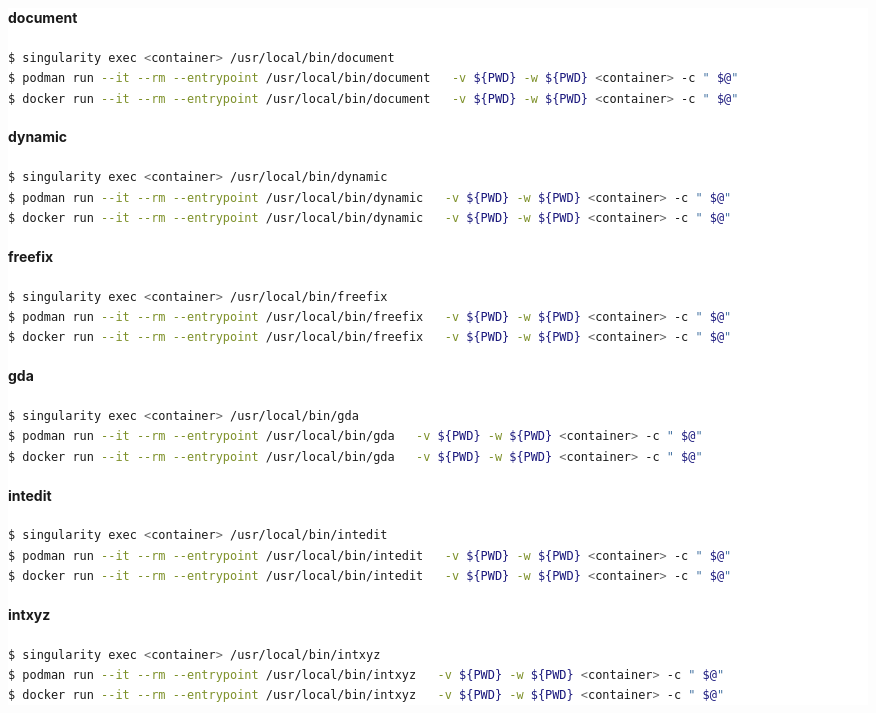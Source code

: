 
#### document

```bash
$ singularity exec <container> /usr/local/bin/document
$ podman run --it --rm --entrypoint /usr/local/bin/document   -v ${PWD} -w ${PWD} <container> -c " $@"
$ docker run --it --rm --entrypoint /usr/local/bin/document   -v ${PWD} -w ${PWD} <container> -c " $@"
```


#### dynamic

```bash
$ singularity exec <container> /usr/local/bin/dynamic
$ podman run --it --rm --entrypoint /usr/local/bin/dynamic   -v ${PWD} -w ${PWD} <container> -c " $@"
$ docker run --it --rm --entrypoint /usr/local/bin/dynamic   -v ${PWD} -w ${PWD} <container> -c " $@"
```


#### freefix

```bash
$ singularity exec <container> /usr/local/bin/freefix
$ podman run --it --rm --entrypoint /usr/local/bin/freefix   -v ${PWD} -w ${PWD} <container> -c " $@"
$ docker run --it --rm --entrypoint /usr/local/bin/freefix   -v ${PWD} -w ${PWD} <container> -c " $@"
```


#### gda

```bash
$ singularity exec <container> /usr/local/bin/gda
$ podman run --it --rm --entrypoint /usr/local/bin/gda   -v ${PWD} -w ${PWD} <container> -c " $@"
$ docker run --it --rm --entrypoint /usr/local/bin/gda   -v ${PWD} -w ${PWD} <container> -c " $@"
```


#### intedit

```bash
$ singularity exec <container> /usr/local/bin/intedit
$ podman run --it --rm --entrypoint /usr/local/bin/intedit   -v ${PWD} -w ${PWD} <container> -c " $@"
$ docker run --it --rm --entrypoint /usr/local/bin/intedit   -v ${PWD} -w ${PWD} <container> -c " $@"
```


#### intxyz

```bash
$ singularity exec <container> /usr/local/bin/intxyz
$ podman run --it --rm --entrypoint /usr/local/bin/intxyz   -v ${PWD} -w ${PWD} <container> -c " $@"
$ docker run --it --rm --entrypoint /usr/local/bin/intxyz   -v ${PWD} -w ${PWD} <container> -c " $@"
```
